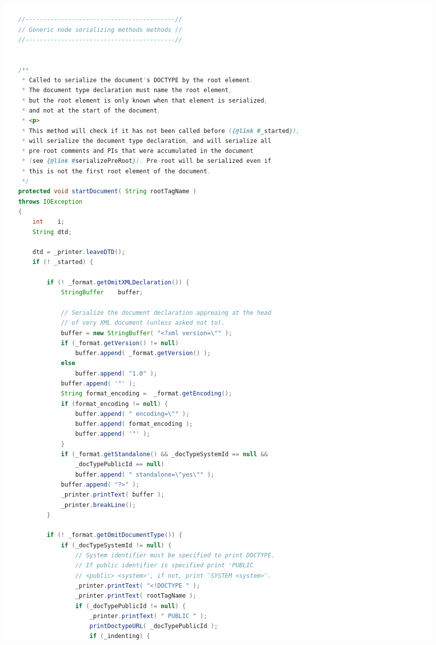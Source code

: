 ```java

    //------------------------------------------//
    // Generic node serializing methods methods //
    //------------------------------------------//


    /**
     * Called to serialize the document's DOCTYPE by the root element.
     * The document type declaration must name the root element,
     * but the root element is only known when that element is serialized,
     * and not at the start of the document.
     * <p>
     * This method will check if it has not been called before ({@link #_started}),
     * will serialize the document type declaration, and will serialize all
     * pre-root comments and PIs that were accumulated in the document
     * (see {@link #serializePreRoot}). Pre-root will be serialized even if
     * this is not the first root element of the document.
     */
    protected void startDocument( String rootTagName )
    throws IOException
    {
        int    i;
        String dtd;

        dtd = _printer.leaveDTD();
        if (! _started) {

            if (! _format.getOmitXMLDeclaration()) {
                StringBuffer    buffer;

                // Serialize the document declaration appreaing at the head
                // of very XML document (unless asked not to).
                buffer = new StringBuffer( "<?xml version=\"" );
                if (_format.getVersion() != null)
                    buffer.append( _format.getVersion() );
                else
                    buffer.append( "1.0" );
                buffer.append( '"' );
                String format_encoding =  _format.getEncoding();
                if (format_encoding != null) {
                    buffer.append( " encoding=\"" );
                    buffer.append( format_encoding );
                    buffer.append( '"' );
                }
                if (_format.getStandalone() && _docTypeSystemId == null &&
                    _docTypePublicId == null)
                    buffer.append( " standalone=\"yes\"" );
                buffer.append( "?>" );
                _printer.printText( buffer );
                _printer.breakLine();
            }

            if (! _format.getOmitDocumentType()) {
                if (_docTypeSystemId != null) {
                    // System identifier must be specified to print DOCTYPE.
                    // If public identifier is specified print 'PUBLIC
                    // <public> <system>', if not, print 'SYSTEM <system>'.
                    _printer.printText( "<!DOCTYPE " );
                    _printer.printText( rootTagName );
                    if (_docTypePublicId != null) {
                        _printer.printText( " PUBLIC " );
                        printDoctypeURL( _docTypePublicId );
                        if (_indenting) {
```